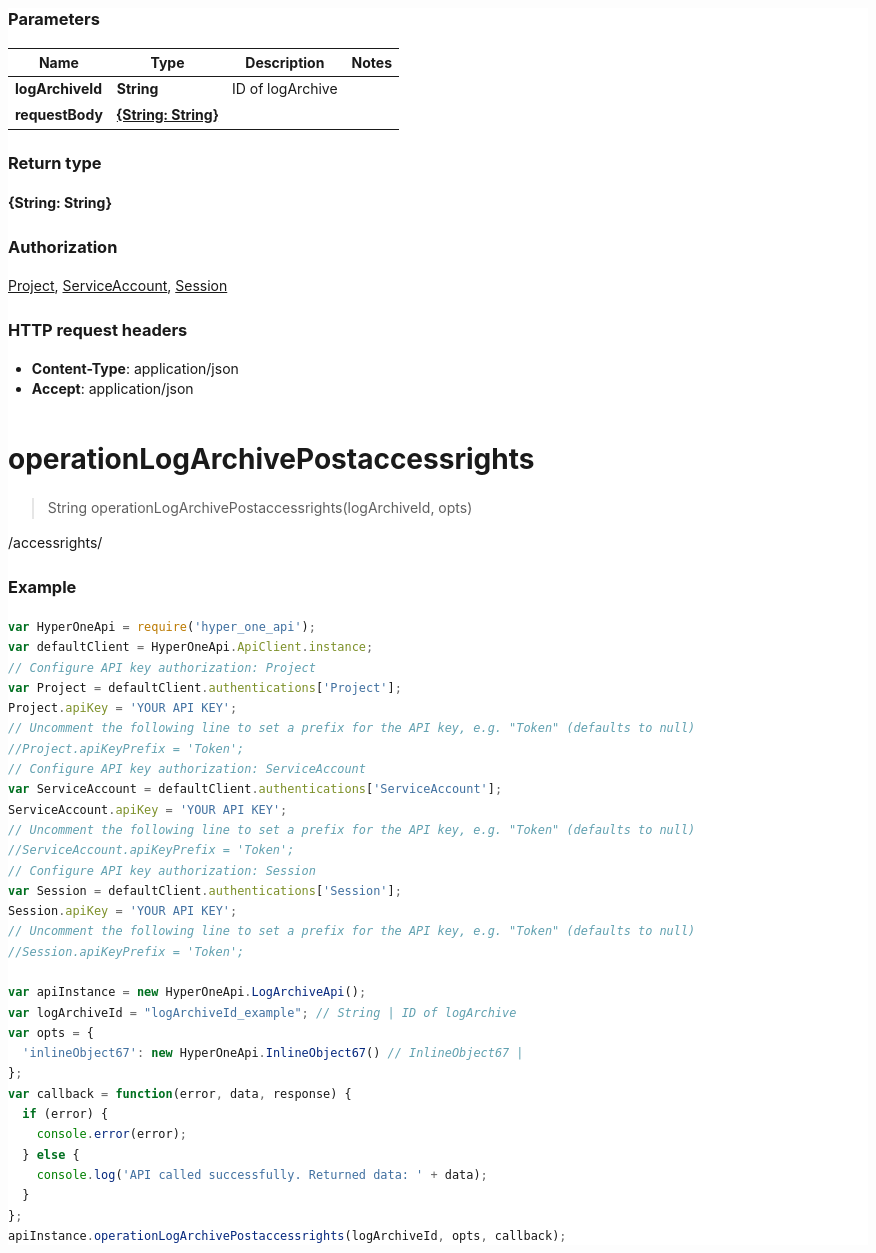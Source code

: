 ### Parameters

Name | Type | Description  | Notes
------------- | ------------- | ------------- | -------------
 **logArchiveId** | **String**| ID of logArchive | 
 **requestBody** | [**{String: String}**](String.md)|  | 

### Return type

**{String: String}**

### Authorization

[Project](../README.md#Project), [ServiceAccount](../README.md#ServiceAccount), [Session](../README.md#Session)

### HTTP request headers

 - **Content-Type**: application/json
 - **Accept**: application/json

<a name="operationLogArchivePostaccessrights"></a>
# **operationLogArchivePostaccessrights**
> String operationLogArchivePostaccessrights(logArchiveId, opts)

/accessrights/

### Example
```javascript
var HyperOneApi = require('hyper_one_api');
var defaultClient = HyperOneApi.ApiClient.instance;
// Configure API key authorization: Project
var Project = defaultClient.authentications['Project'];
Project.apiKey = 'YOUR API KEY';
// Uncomment the following line to set a prefix for the API key, e.g. "Token" (defaults to null)
//Project.apiKeyPrefix = 'Token';
// Configure API key authorization: ServiceAccount
var ServiceAccount = defaultClient.authentications['ServiceAccount'];
ServiceAccount.apiKey = 'YOUR API KEY';
// Uncomment the following line to set a prefix for the API key, e.g. "Token" (defaults to null)
//ServiceAccount.apiKeyPrefix = 'Token';
// Configure API key authorization: Session
var Session = defaultClient.authentications['Session'];
Session.apiKey = 'YOUR API KEY';
// Uncomment the following line to set a prefix for the API key, e.g. "Token" (defaults to null)
//Session.apiKeyPrefix = 'Token';

var apiInstance = new HyperOneApi.LogArchiveApi();
var logArchiveId = "logArchiveId_example"; // String | ID of logArchive
var opts = {
  'inlineObject67': new HyperOneApi.InlineObject67() // InlineObject67 | 
};
var callback = function(error, data, response) {
  if (error) {
    console.error(error);
  } else {
    console.log('API called successfully. Returned data: ' + data);
  }
};
apiInstance.operationLogArchivePostaccessrights(logArchiveId, opts, callback);
```
